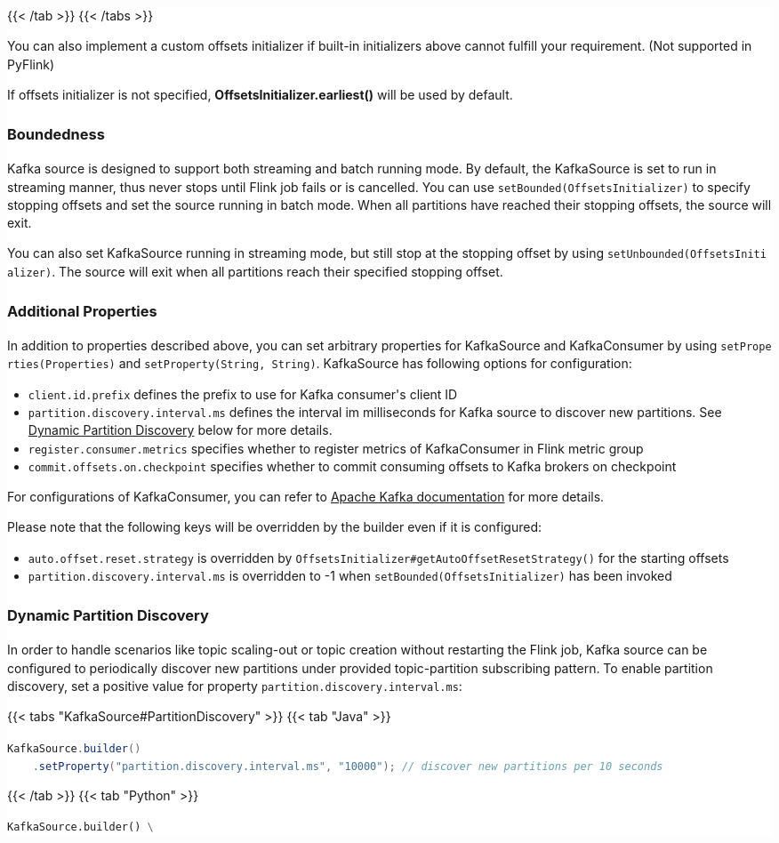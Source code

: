 {{< /tab >}}
{{< /tabs >}}

You can also implement a custom offsets initializer if built-in initializers above cannot fulfill
your requirement. (Not supported in PyFlink)

If offsets initializer is not specified, **OffsetsInitializer.earliest()** will be
used by default.

### Boundedness
Kafka source is designed to support both streaming and batch running mode. By default, the KafkaSource
is set to run in streaming manner, thus never stops until Flink job fails or is cancelled. You can use
```setBounded(OffsetsInitializer)``` to specify stopping offsets and set the source running in
batch mode. When all partitions have reached their stopping offsets, the source will exit.

You can also set KafkaSource running in streaming mode, but still stop at the stopping offset by
using ```setUnbounded(OffsetsInitializer)```. The source will exit when all partitions reach their
specified stopping offset.

### Additional Properties
In addition to properties described above, you can set arbitrary properties for KafkaSource and
KafkaConsumer by using ```setProperties(Properties)``` and ```setProperty(String, String)```.
KafkaSource has following options for configuration:
- ```client.id.prefix``` defines the prefix to use for Kafka consumer's client ID
- ```partition.discovery.interval.ms``` defines the interval im milliseconds for Kafka source
  to discover new partitions. See <a href="#dynamic-partition-discovery">Dynamic Partition Discovery</a>
  below for more details.
- ```register.consumer.metrics``` specifies whether to register metrics of KafkaConsumer in Flink
metric group
- ```commit.offsets.on.checkpoint``` specifies whether to commit consuming offsets to Kafka brokers on checkpoint

For configurations of KafkaConsumer, you can refer to
<a href="http://kafka.apache.org/documentation/#consumerconfigs">Apache Kafka documentation</a>
for more details.

Please note that the following keys will be overridden by the builder even if
it is configured:
- ```auto.offset.reset.strategy``` is overridden by ```OffsetsInitializer#getAutoOffsetResetStrategy()```
  for the starting offsets
- ```partition.discovery.interval.ms``` is overridden to -1 when
  ```setBounded(OffsetsInitializer)``` has been invoked

### Dynamic Partition Discovery
In order to handle scenarios like topic scaling-out or topic creation without restarting the Flink
job, Kafka source can be configured to periodically discover new partitions under provided 
topic-partition subscribing pattern. To enable partition discovery, set a positive value for 
property ```partition.discovery.interval.ms```:

{{< tabs "KafkaSource#PartitionDiscovery" >}}
{{< tab "Java" >}}
```java
KafkaSource.builder()
    .setProperty("partition.discovery.interval.ms", "10000"); // discover new partitions per 10 seconds
```
{{< /tab >}}
{{< tab "Python" >}}
```python
KafkaSource.builder() \
```